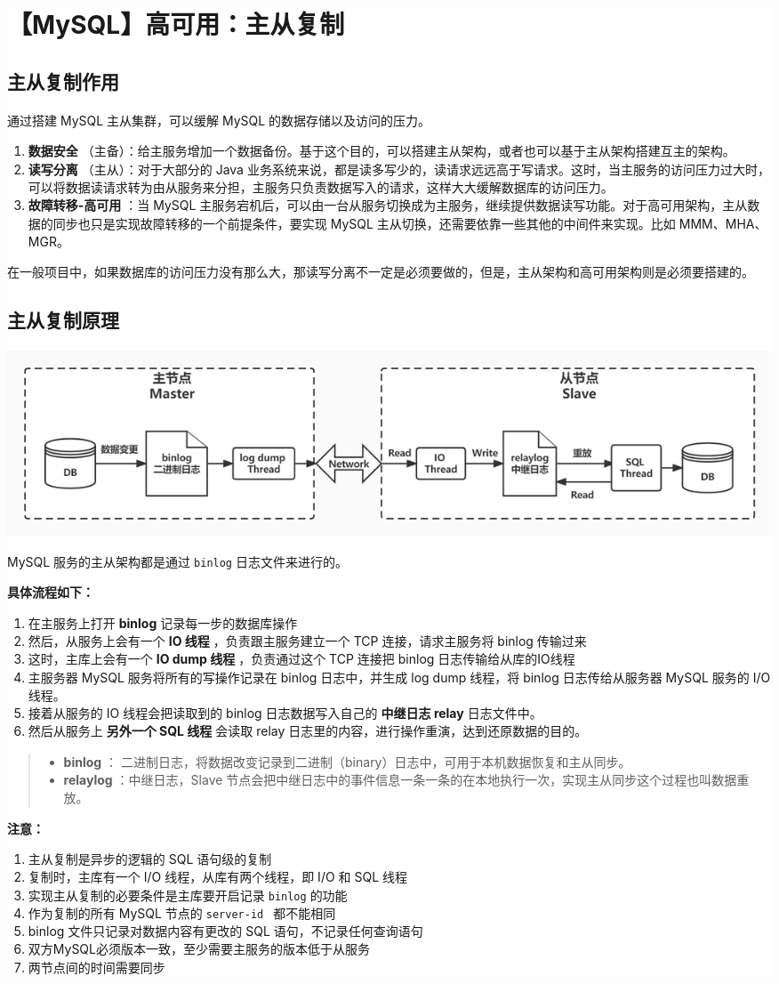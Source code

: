 # 【MySQL】高可用：主从复制

## 主从复制作用

通过搭建 MySQL 主从集群，可以缓解 MySQL 的数据存储以及访问的压力。

1. **数据安全** （主备）：给主服务增加一个数据备份。基于这个目的，可以搭建主从架构，或者也可以基于主从架构搭建互主的架构。
2. **读写分离** （主从）：对于大部分的 Java 业务系统来说，都是读多写少的，读请求远远高于写请求。这时，当主服务的访问压力过大时，可以将数据读请求转为由从服务来分担，主服务只负责数据写入的请求，这样大大缓解数据库的访问压力。
3. **故障转移-高可用** ：当 MySQL 主服务宕机后，可以由一台从服务切换成为主服务，继续提供数据读写功能。对于高可用架构，主从数据的同步也只是实现故障转移的一个前提条件，要实现 MySQL 主从切换，还需要依靠一些其他的中间件来实现。比如 MMM、MHA、MGR。

在一般项目中，如果数据库的访问压力没有那么大，那读写分离不一定是必须要做的，但是，主从架构和高可用架构则是必须要搭建的。

## 主从复制原理

![](./assets/hd-v-2k_8h.jpg)

MySQL 服务的主从架构都是通过 `binlog` 日志文件来进行的。

**具体流程如下：**

1. 在主服务上打开 **binlog** 记录每一步的数据库操作
2. 然后，从服务上会有一个 **IO 线程** ，负责跟主服务建立一个 TCP 连接，请求主服务将 binlog 传输过来
3. 这时，主库上会有一个 **IO dump 线程** ，负责通过这个 TCP 连接把 binlog 日志传输给从库的IO线程
4. 主服务器 MySQL 服务将所有的写操作记录在 binlog 日志中，并生成 log dump 线程，将 binlog 日志传给从服务器 MySQL 服务的 I/O 线程。
5. 接着从服务的 IO 线程会把读取到的 binlog 日志数据写入自己的 **中继日志 relay** 日志文件中。
6. 然后从服务上 **另外一个 SQL 线程** 会读取 relay 日志里的内容，进行操作重演，达到还原数据的目的。

> - **binlog** ： 二进制日志，将数据改变记录到二进制（binary）日志中，可用于本机数据恢复和主从同步。
> - **relaylog** ：中继日志，Slave 节点会把中继日志中的事件信息一条一条的在本地执行一次，实现主从同步这个过程也叫数据重放。

**注意：**

1. 主从复制是异步的逻辑的 SQL 语句级的复制
2. 复制时，主库有一个 I/O 线程，从库有两个线程，即 I/O 和 SQL 线程
3. 实现主从复制的必要条件是主库要开启记录 `binlog` 的功能
4. 作为复制的所有 MySQL 节点的 `server-id ` 都不能相同
5. binlog 文件只记录对数据内容有更改的 SQL 语句，不记录任何查询语句
6. 双方MySQL必须版本一致，至少需要主服务的版本低于从服务
7. 两节点间的时间需要同步
